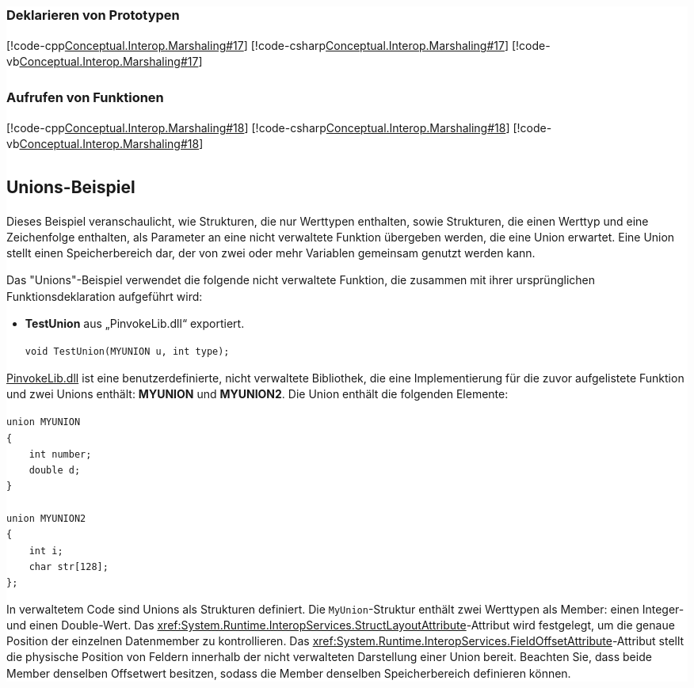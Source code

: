 ### <a name="declaring-prototypes"></a>Deklarieren von Prototypen  
 [!code-cpp[Conceptual.Interop.Marshaling#17](../../../samples/snippets/cpp/VS_Snippets_CLR/conceptual.interop.marshaling/cpp/findfile.cpp#17)]
 [!code-csharp[Conceptual.Interop.Marshaling#17](../../../samples/snippets/csharp/VS_Snippets_CLR/conceptual.interop.marshaling/cs/findfile.cs#17)]
 [!code-vb[Conceptual.Interop.Marshaling#17](../../../samples/snippets/visualbasic/VS_Snippets_CLR/conceptual.interop.marshaling/vb/findfile.vb#17)]  
  
### <a name="calling-functions"></a>Aufrufen von Funktionen  
 [!code-cpp[Conceptual.Interop.Marshaling#18](../../../samples/snippets/cpp/VS_Snippets_CLR/conceptual.interop.marshaling/cpp/findfile.cpp#18)]
 [!code-csharp[Conceptual.Interop.Marshaling#18](../../../samples/snippets/csharp/VS_Snippets_CLR/conceptual.interop.marshaling/cs/findfile.cs#18)]
 [!code-vb[Conceptual.Interop.Marshaling#18](../../../samples/snippets/visualbasic/VS_Snippets_CLR/conceptual.interop.marshaling/vb/findfile.vb#18)]  
  
## <a name="unions-sample"></a>Unions-Beispiel  
 Dieses Beispiel veranschaulicht, wie Strukturen, die nur Werttypen enthalten, sowie Strukturen, die einen Werttyp und eine Zeichenfolge enthalten, als Parameter an eine nicht verwaltete Funktion übergeben werden, die eine Union erwartet. Eine Union stellt einen Speicherbereich dar, der von zwei oder mehr Variablen gemeinsam genutzt werden kann.  
  
 Das "Unions"-Beispiel verwendet die folgende nicht verwaltete Funktion, die zusammen mit ihrer ursprünglichen Funktionsdeklaration aufgeführt wird:  
  
-   **TestUnion** aus „PinvokeLib.dll“ exportiert.  
  
    ```  
    void TestUnion(MYUNION u, int type);  
    ```  
  
 [PinvokeLib.dll](marshaling-data-with-platform-invoke.md#pinvokelibdll) ist eine benutzerdefinierte, nicht verwaltete Bibliothek, die eine Implementierung für die zuvor aufgelistete Funktion und zwei Unions enthält: **MYUNION** und **MYUNION2**. Die Union enthält die folgenden Elemente:  
  
```  
union MYUNION  
{  
    int number;  
    double d;  
}  
  
union MYUNION2  
{  
    int i;  
    char str[128];  
};  
```  
  
 In verwaltetem Code sind Unions als Strukturen definiert. Die `MyUnion`-Struktur enthält zwei Werttypen als Member: einen Integer- und einen Double-Wert. Das <xref:System.Runtime.InteropServices.StructLayoutAttribute>-Attribut wird festgelegt, um die genaue Position der einzelnen Datenmember zu kontrollieren. Das <xref:System.Runtime.InteropServices.FieldOffsetAttribute>-Attribut stellt die physische Position von Feldern innerhalb der nicht verwalteten Darstellung einer Union bereit. Beachten Sie, dass beide Member denselben Offsetwert besitzen, sodass die Member denselben Speicherbereich definieren können.  
  